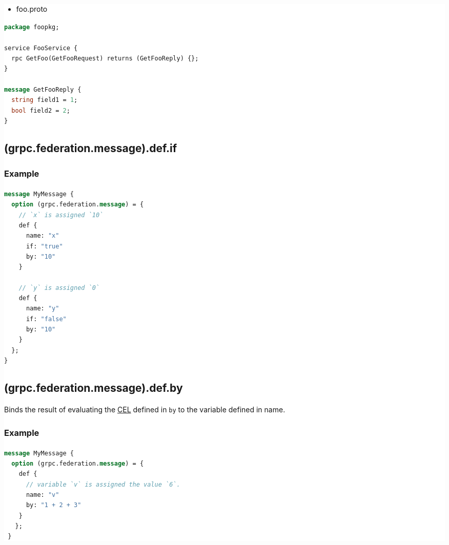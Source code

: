 - foo.proto

```proto
package foopkg;

service FooService {
  rpc GetFoo(GetFooRequest) returns (GetFooReply) {};
}

message GetFooReply {
  string field1 = 1;
  bool field2 = 2;
}
```

## (grpc.federation.message).def.if

### Example

```proto
message MyMessage {
  option (grpc.federation.message) = {
    // `x` is assigned `10`
    def {
      name: "x"
      if: "true"
      by: "10"
    }

    // `y` is assigned `0`
    def {
      name: "y"
      if: "false"
      by: "10"
    }
  };
}
```

## (grpc.federation.message).def.by

Binds the result of evaluating the [CEL](./cel.md) defined in `by` to the variable defined in name.

### Example

```proto
message MyMessage {
  option (grpc.federation.message) = {
    def {
      // variable `v` is assigned the value `6`.
      name: "v"
      by: "1 + 2 + 3"
    }
   };
 }
```
